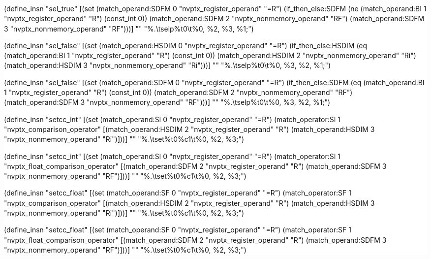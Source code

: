 (define_insn "sel_true<mode>"
  [(set (match_operand:SDFM 0 "nvptx_register_operand" "=R")
        (if_then_else:SDFM
	  (ne (match_operand:BI 1 "nvptx_register_operand" "R") (const_int 0))
	  (match_operand:SDFM 2 "nvptx_nonmemory_operand" "RF")
	  (match_operand:SDFM 3 "nvptx_nonmemory_operand" "RF")))]
  ""
  "%.\\tselp%t0\\t%0, %2, %3, %1;")

(define_insn "sel_false<mode>"
  [(set (match_operand:HSDIM 0 "nvptx_register_operand" "=R")
        (if_then_else:HSDIM
	  (eq (match_operand:BI 1 "nvptx_register_operand" "R") (const_int 0))
	  (match_operand:HSDIM 2 "nvptx_nonmemory_operand" "Ri")
	  (match_operand:HSDIM 3 "nvptx_nonmemory_operand" "Ri")))]
  ""
  "%.\\tselp%t0\\t%0, %3, %2, %1;")

(define_insn "sel_false<mode>"
  [(set (match_operand:SDFM 0 "nvptx_register_operand" "=R")
        (if_then_else:SDFM
	  (eq (match_operand:BI 1 "nvptx_register_operand" "R") (const_int 0))
	  (match_operand:SDFM 2 "nvptx_nonmemory_operand" "RF")
	  (match_operand:SDFM 3 "nvptx_nonmemory_operand" "RF")))]
  ""
  "%.\\tselp%t0\\t%0, %3, %2, %1;")

(define_insn "setcc_int<mode>"
  [(set (match_operand:SI 0 "nvptx_register_operand" "=R")
	(match_operator:SI 1 "nvptx_comparison_operator"
	  [(match_operand:HSDIM 2 "nvptx_register_operand" "R")
	   (match_operand:HSDIM 3 "nvptx_nonmemory_operand" "Ri")]))]
  ""
  "%.\\tset%t0%c1\\t%0, %2, %3;")

(define_insn "setcc_int<mode>"
  [(set (match_operand:SI 0 "nvptx_register_operand" "=R")
	(match_operator:SI 1 "nvptx_float_comparison_operator"
	   [(match_operand:SDFM 2 "nvptx_register_operand" "R")
	    (match_operand:SDFM 3 "nvptx_nonmemory_operand" "RF")]))]
  ""
  "%.\\tset%t0%c1\\t%0, %2, %3;")

(define_insn "setcc_float<mode>"
  [(set (match_operand:SF 0 "nvptx_register_operand" "=R")
	(match_operator:SF 1 "nvptx_comparison_operator"
	   [(match_operand:HSDIM 2 "nvptx_register_operand" "R")
	    (match_operand:HSDIM 3 "nvptx_nonmemory_operand" "Ri")]))]
  ""
  "%.\\tset%t0%c1\\t%0, %2, %3;")

(define_insn "setcc_float<mode>"
  [(set (match_operand:SF 0 "nvptx_register_operand" "=R")
	(match_operator:SF 1 "nvptx_float_comparison_operator"
	   [(match_operand:SDFM 2 "nvptx_register_operand" "R")
	    (match_operand:SDFM 3 "nvptx_nonmemory_operand" "RF")]))]
  ""
  "%.\\tset%t0%c1\\t%0, %2, %3;")
